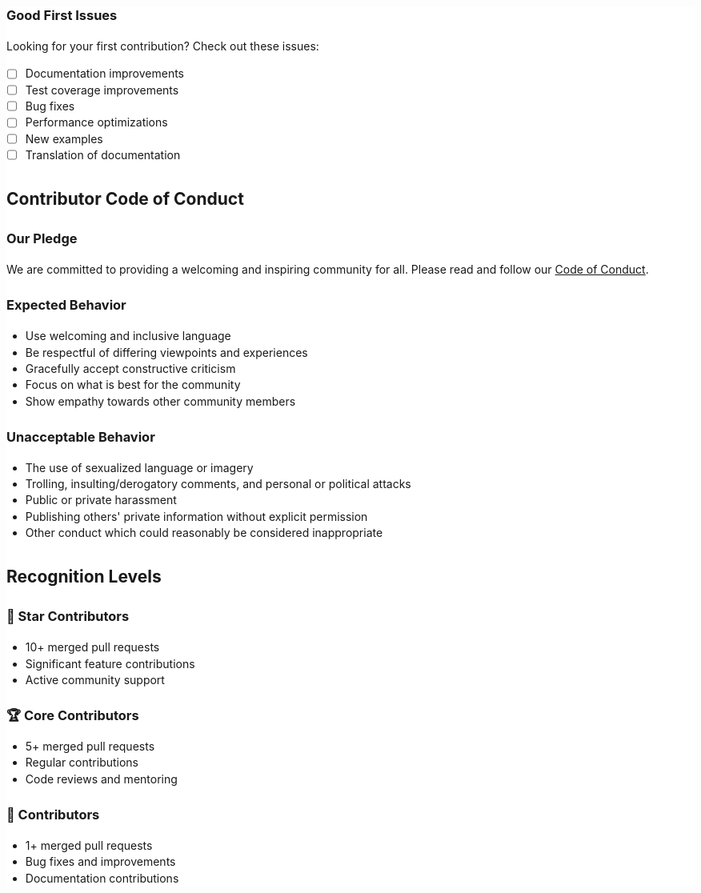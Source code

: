 ### Good First Issues

Looking for your first contribution? Check out these issues:

- [ ] Documentation improvements
- [ ] Test coverage improvements
- [ ] Bug fixes
- [ ] Performance optimizations
- [ ] New examples
- [ ] Translation of documentation

## Contributor Code of Conduct

### Our Pledge

We are committed to providing a welcoming and inspiring community for all. Please read and follow our [Code of Conduct](CODE_OF_CONDUCT.md).

### Expected Behavior

- Use welcoming and inclusive language
- Be respectful of differing viewpoints and experiences
- Gracefully accept constructive criticism
- Focus on what is best for the community
- Show empathy towards other community members

### Unacceptable Behavior

- The use of sexualized language or imagery
- Trolling, insulting/derogatory comments, and personal or political attacks
- Public or private harassment
- Publishing others' private information without explicit permission
- Other conduct which could reasonably be considered inappropriate

## Recognition Levels

### 🌟 Star Contributors
- 10+ merged pull requests
- Significant feature contributions
- Active community support

### 🏆 Core Contributors
- 5+ merged pull requests
- Regular contributions
- Code reviews and mentoring

### 🎯 Contributors
- 1+ merged pull requests
- Bug fixes and improvements
- Documentation contributions
